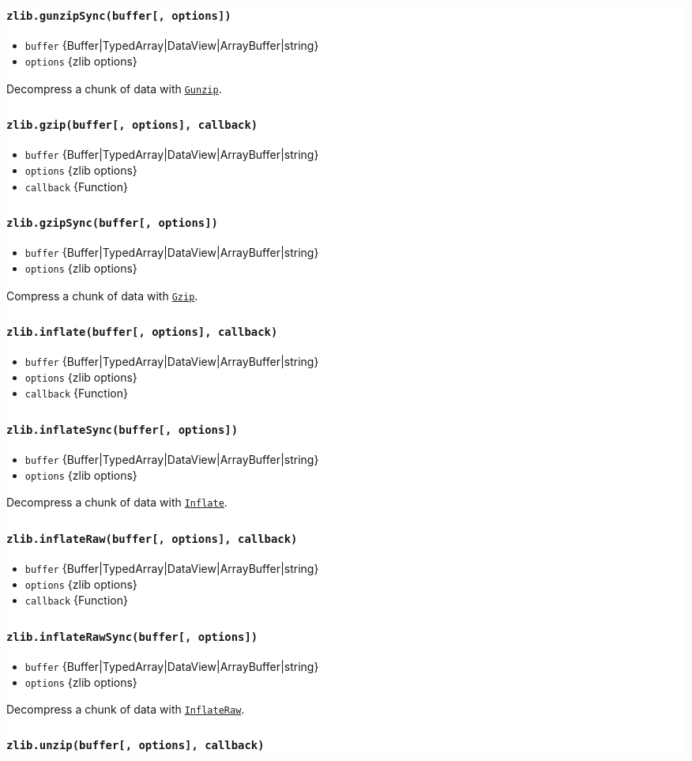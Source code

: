 ### `zlib.gunzipSync(buffer[, options])`



* `buffer` {Buffer|TypedArray|DataView|ArrayBuffer|string}
* `options` {zlib options}

Decompress a chunk of data with [`Gunzip`][].

### `zlib.gzip(buffer[, options], callback)`



* `buffer` {Buffer|TypedArray|DataView|ArrayBuffer|string}
* `options` {zlib options}
* `callback` {Function}

### `zlib.gzipSync(buffer[, options])`



* `buffer` {Buffer|TypedArray|DataView|ArrayBuffer|string}
* `options` {zlib options}

Compress a chunk of data with [`Gzip`][].

### `zlib.inflate(buffer[, options], callback)`



* `buffer` {Buffer|TypedArray|DataView|ArrayBuffer|string}
* `options` {zlib options}
* `callback` {Function}

### `zlib.inflateSync(buffer[, options])`



* `buffer` {Buffer|TypedArray|DataView|ArrayBuffer|string}
* `options` {zlib options}

Decompress a chunk of data with [`Inflate`][].

### `zlib.inflateRaw(buffer[, options], callback)`



* `buffer` {Buffer|TypedArray|DataView|ArrayBuffer|string}
* `options` {zlib options}
* `callback` {Function}

### `zlib.inflateRawSync(buffer[, options])`



* `buffer` {Buffer|TypedArray|DataView|ArrayBuffer|string}
* `options` {zlib options}

Decompress a chunk of data with [`InflateRaw`][].

### `zlib.unzip(buffer[, options], callback)`


[Brotli parameters]: #brotli-constants
[Cyclic redundancy check]: https://en.wikipedia.org/wiki/Cyclic_redundancy_check
[Memory usage tuning]: #memory-usage-tuning
[RFC 7932]: https://www.rfc-editor.org/rfc/rfc7932.txt
[Streams API]: stream.md
[`.flush()`]: #zlibflushkind-callback
[`Accept-Encoding`]: https://www.w3.org/Protocols/rfc2616/rfc2616-sec14.html#sec14.3
[`BrotliCompress`]: #class-zlibbrotlicompress
[`BrotliDecompress`]: #class-zlibbrotlidecompress
[`Content-Encoding`]: https://www.w3.org/Protocols/rfc2616/rfc2616-sec14.html#sec14.11
[`DeflateRaw`]: #class-zlibdeflateraw
[`Deflate`]: #class-zlibdeflate
[`Gunzip`]: #class-zlibgunzip
[`Gzip`]: #class-zlibgzip
[`InflateRaw`]: #class-zlibinflateraw
[`Inflate`]: #class-zlibinflate
[`Unzip`]: #class-zlibunzip
[`buffer.kMaxLength`]: buffer.md#bufferkmaxlength
[`deflateInit2` and `inflateInit2`]: https://zlib.net/manual.html#Advanced
[`stream.Transform`]: stream.md#class-streamtransform
[`zlib.bytesWritten`]: #zlibbyteswritten
[convenience methods]: #convenience-methods
[zlib documentation]: https://zlib.net/manual.html#Constants
[zlib.createGzip example]: #zlib